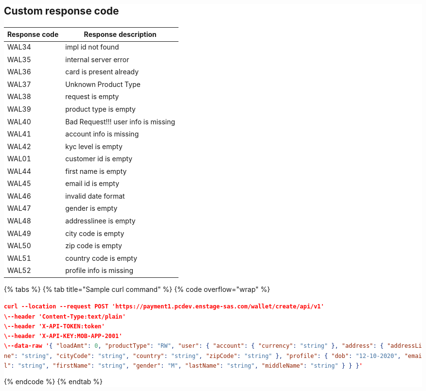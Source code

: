 ## Custom response code

| Response code | Response description                |
| ------------- | ----------------------------------- |
| WAL34         | impl id not found                   |
| WAL35         | internal server error               |
| WAL36         | card is present already             |
| WAL37         | Unknown Product Type                |
| WAL38         | request is empty                    |
| WAL39         | product type is empty               |
| WAL40         | Bad Request!!! user info is missing |
| WAL41         | account info is missing             |
| WAL42         | kyc level is empty                  |
| WAL01         | customer id is empty                |
| WAL44         | first name is empty                 |
| WAL45         | email id is empty                   |
| WAL46         | invalid date format                 |
| WAL47         | gender is empty                     |
| WAL48         | addresslinee is empty               |
| WAL49         | city code is empty                  |
| WAL50         | zip code is empty                   |
| WAL51         | country code is empty               |
| WAL52         | profile info is missing             |

{% tabs %}
{% tab title="Sample curl command" %}
{% code overflow="wrap" %}
```json
curl --location --request POST 'https://payment1.pcdev.enstage-sas.com/wallet/create/api/v1'
\--header 'Content-Type:text/plain'
\--header 'X-API-TOKEN:token'
\--header 'X-API-KEY:MOB-APP-2001'
\--data-raw '{ "loadAmt": 0, "productType": "RW", "user": { "account": { "currency": "string" }, "address": { "addressLine": "string", "cityCode": "string", "country": "string", "zipCode": "string" }, "profile": { "dob": "12-10-2020", "email": "string", "firstName": "string", "gender": "M", "lastName": "string", "middleName": "string" } } }'

```
{% endcode %}
{% endtab %}
